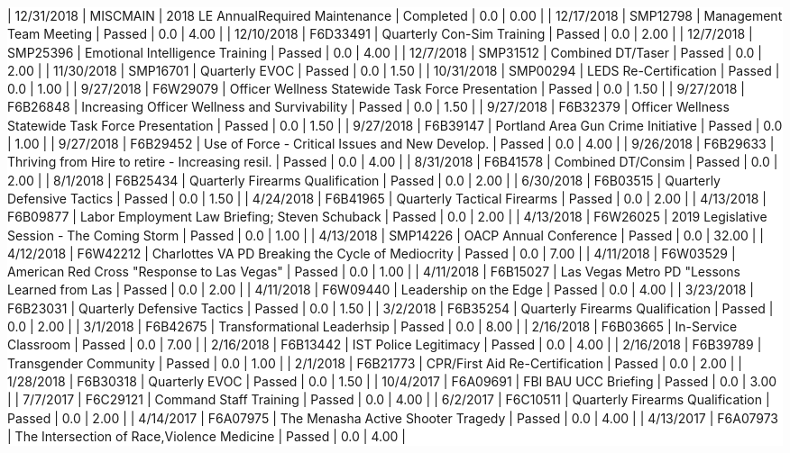 | 12/31/2018 | MISCMAIN | 2018 LE AnnualRequired Maintenance | Completed | 0.0 | 0.00 |
| 12/17/2018 | SMP12798 | Management Team Meeting | Passed | 0.0 | 4.00 |
| 12/10/2018 | F6D33491 | Quarterly Con-Sim Training | Passed | 0.0 | 2.00 |
| 12/7/2018 | SMP25396 | Emotional Intelligence Training | Passed | 0.0 | 4.00 |
| 12/7/2018 | SMP31512 | Combined DT/Taser | Passed | 0.0 | 2.00 |
| 11/30/2018 | SMP16701 | Quarterly EVOC | Passed | 0.0 | 1.50 |
| 10/31/2018 | SMP00294 | LEDS Re-Certification | Passed | 0.0 | 1.00 |
| 9/27/2018 | F6W29079 | Officer Wellness Statewide Task Force Presentation | Passed | 0.0 | 1.50 |
| 9/27/2018 | F6B26848 | Increasing Officer Wellness and Survivability | Passed | 0.0 | 1.50 |
| 9/27/2018 | F6B32379 | Officer Wellness Statewide Task Force Presentation | Passed | 0.0 | 1.50 |
| 9/27/2018 | F6B39147 | Portland Area Gun Crime Initiative | Passed | 0.0 | 1.00 |
| 9/27/2018 | F6B29452 | Use of Force - Critical Issues and New Develop. | Passed | 0.0 | 4.00 |
| 9/26/2018 | F6B29633 | Thriving from Hire to retire - Increasing resil. | Passed | 0.0 | 4.00 |
| 8/31/2018 | F6B41578 | Combined DT/Consim | Passed | 0.0 | 2.00 |
| 8/1/2018 | F6B25434 | Quarterly Firearms Qualification | Passed | 0.0 | 2.00 |
| 6/30/2018 | F6B03515 | Quarterly Defensive Tactics | Passed | 0.0 | 1.50 |
| 4/24/2018 | F6B41965 | Quarterly Tactical Firearms | Passed | 0.0 | 2.00 |
| 4/13/2018 | F6B09877 | Labor  Employment Law Briefing; Steven Schuback | Passed | 0.0 | 2.00 |
| 4/13/2018 | F6W26025 | 2019 Legislative Session - The Coming Storm | Passed | 0.0 | 1.00 |
| 4/13/2018 | SMP14226 | OACP Annual Conference | Passed | 0.0 | 32.00 |
| 4/12/2018 | F6W42212 | Charlottes VA PD Breaking the Cycle of Mediocrity | Passed | 0.0 | 7.00 |
| 4/11/2018 | F6W03529 | American Red Cross "Response to Las Vegas" | Passed | 0.0 | 1.00 |
| 4/11/2018 | F6B15027 | Las Vegas Metro PD "Lessons Learned from Las | Passed | 0.0 | 2.00 |
| 4/11/2018 | F6W09440 | Leadership on the Edge | Passed | 0.0 | 4.00 |
| 3/23/2018 | F6B23031 | Quarterly Defensive Tactics | Passed | 0.0 | 1.50 |
| 3/2/2018 | F6B35254 | Quarterly Firearms Qualification | Passed | 0.0 | 2.00 |
| 3/1/2018 | F6B42675 | Transformational Leaderhsip | Passed | 0.0 | 8.00 |
| 2/16/2018 | F6B03665 | In-Service Classroom | Passed | 0.0 | 7.00 |
| 2/16/2018 | F6B13442 | IST Police Legitimacy | Passed | 0.0 | 4.00 |
| 2/16/2018 | F6B39789 | Transgender Community | Passed | 0.0 | 1.00 |
| 2/1/2018 | F6B21773 | CPR/First Aid Re-Certification | Passed | 0.0 | 2.00 |
| 1/28/2018 | F6B30318 | Quarterly EVOC | Passed | 0.0 | 1.50 |
| 10/4/2017 | F6A09691 | FBI BAU UCC Briefing | Passed | 0.0 | 3.00 |
| 7/7/2017 | F6C29121 | Command Staff Training | Passed | 0.0 | 4.00 |
| 6/2/2017 | F6C10511 | Quarterly Firearms Qualification | Passed | 0.0 | 2.00 |
| 4/14/2017 | F6A07975 | The Menasha Active Shooter Tragedy | Passed | 0.0 | 4.00 |
| 4/13/2017 | F6A07973 | The Intersection of Race,Violence  Medicine | Passed | 0.0 | 4.00 |